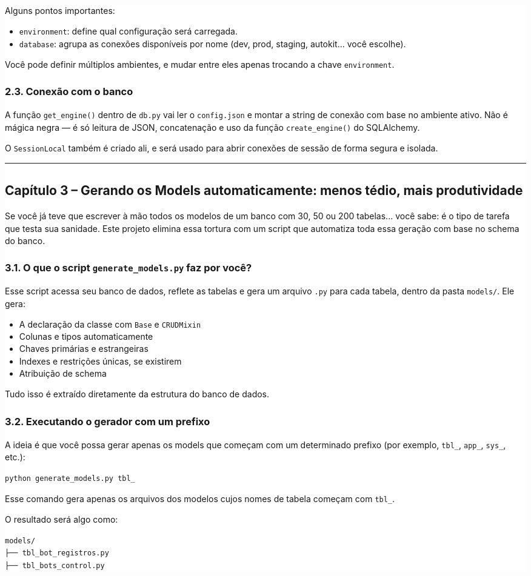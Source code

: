 Alguns pontos importantes:

- `environment`: define qual configuração será carregada.
- `database`: agrupa as conexões disponíveis por nome (dev, prod, staging, autokit... você escolhe).

Você pode definir múltiplos ambientes, e mudar entre eles apenas trocando a chave `environment`.

### 2.3. Conexão com o banco

A função `get_engine()` dentro de `db.py` vai ler o `config.json` e montar a string de conexão com base no ambiente ativo. Não é mágica negra — é só leitura de JSON, concatenação e uso da função `create_engine()` do SQLAlchemy.

O `SessionLocal` também é criado ali, e será usado para abrir conexões de sessão de forma segura e isolada.

---

## Capítulo 3 – Gerando os Models automaticamente: menos tédio, mais produtividade

Se você já teve que escrever à mão todos os modelos de um banco com 30, 50 ou 200 tabelas... você sabe: é o tipo de tarefa que testa sua sanidade. Este projeto elimina essa tortura com um script que automatiza toda essa geração com base no schema do banco.

### 3.1. O que o script `generate_models.py` faz por você?

Esse script acessa seu banco de dados, reflete as tabelas e gera um arquivo `.py` para cada tabela, dentro da pasta `models/`. Ele gera:

- A declaração da classe com `Base` e `CRUDMixin`
- Colunas e tipos automaticamente
- Chaves primárias e estrangeiras
- Indexes e restrições únicas, se existirem
- Atribuição de schema

Tudo isso é extraído diretamente da estrutura do banco de dados.

### 3.2. Executando o gerador com um prefixo

A ideia é que você possa gerar apenas os models que começam com um determinado prefixo (por exemplo, `tbl_`, `app_`, `sys_`, etc.):

```bash
python generate_models.py tbl_
```

Esse comando gera apenas os arquivos dos modelos cujos nomes de tabela começam com `tbl_`.

O resultado será algo como:

```
models/
├── tbl_bot_registros.py
├── tbl_bots_control.py
```
